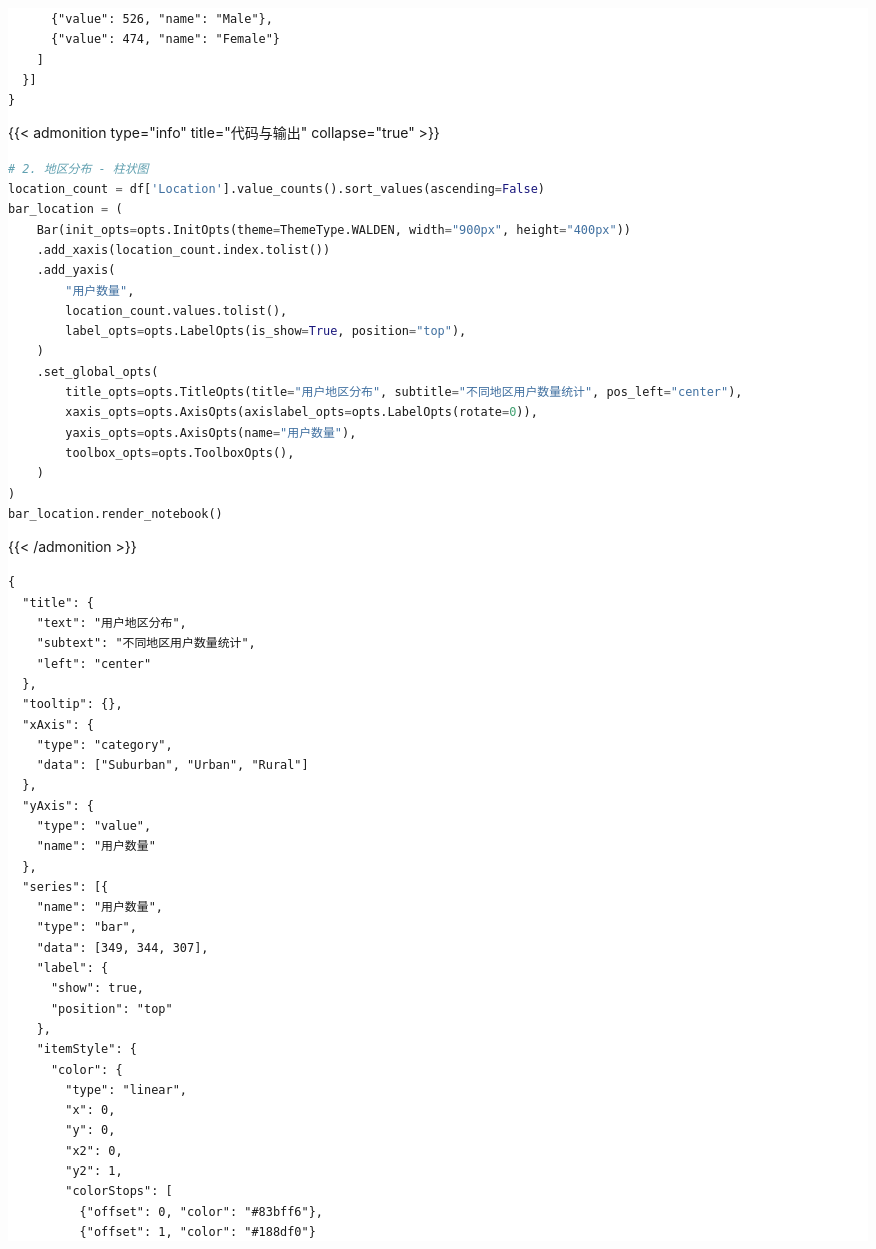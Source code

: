 ```echarts
      {"value": 526, "name": "Male"},
      {"value": 474, "name": "Female"}
    ]
  }]
}
```

{{< admonition type="info" title="代码与输出" collapse="true" >}}
```python
# 2. 地区分布 - 柱状图
location_count = df['Location'].value_counts().sort_values(ascending=False)
bar_location = (
    Bar(init_opts=opts.InitOpts(theme=ThemeType.WALDEN, width="900px", height="400px"))
    .add_xaxis(location_count.index.tolist())
    .add_yaxis(
        "用户数量",
        location_count.values.tolist(),
        label_opts=opts.LabelOpts(is_show=True, position="top"),
    )
    .set_global_opts(
        title_opts=opts.TitleOpts(title="用户地区分布", subtitle="不同地区用户数量统计", pos_left="center"),
        xaxis_opts=opts.AxisOpts(axislabel_opts=opts.LabelOpts(rotate=0)),
        yaxis_opts=opts.AxisOpts(name="用户数量"),
        toolbox_opts=opts.ToolboxOpts(),
    )
)
bar_location.render_notebook()
```
{{< /admonition >}}

```echarts
{
  "title": {
    "text": "用户地区分布",
    "subtext": "不同地区用户数量统计",
    "left": "center"
  },
  "tooltip": {},
  "xAxis": {
    "type": "category",
    "data": ["Suburban", "Urban", "Rural"]
  },
  "yAxis": {
    "type": "value",
    "name": "用户数量"
  },
  "series": [{
    "name": "用户数量",
    "type": "bar",
    "data": [349, 344, 307],
    "label": {
      "show": true,
      "position": "top"
    },
    "itemStyle": {
      "color": {
        "type": "linear",
        "x": 0,
        "y": 0,
        "x2": 0,
        "y2": 1,
        "colorStops": [
          {"offset": 0, "color": "#83bff6"},
          {"offset": 1, "color": "#188df0"}
```